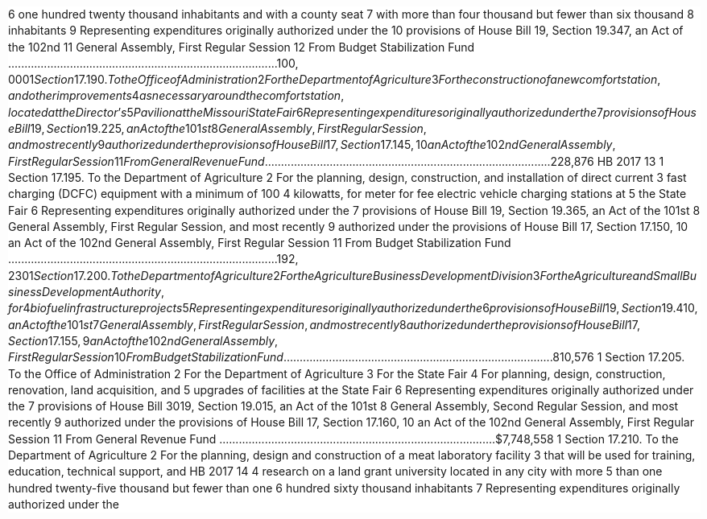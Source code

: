 6 one hundred twenty thousand inhabitants and with a county seat
7 with more than four thousand but fewer than six thousand
8 inhabitants
9 Representing expenditures originally authorized under the
10 provisions of House Bill 19, Section 19.347, an Act of the 102nd
11 General Assembly, First Regular Session
12 From Budget Stabilization Fund ...................................................................................$100,000
1 Section 17.190. To the Office of Administration
2 For the Department of Agriculture
3 For the construction of a new comfort station, and other improvements
4 as necessary around the comfort station, located at the Director’s
5 Pavilion at the Missouri State Fair
6 Representing expenditures originally authorized under the
7 provisions of House Bill 19, Section 19.225, an Act of the 101st
8 General Assembly, First Regular Session, and most recently
9 authorized under the provisions of House Bill 17, Section 17.145,
10 an Act of the 102nd General Assembly, First Regular Session
11 From General Revenue Fund ........................................................................................$228,876
HB 2017 13
1 Section 17.195. To the Department of Agriculture
2 For the planning, design, construction, and installation of direct current
3 fast charging (DCFC) equipment with a minimum of 100
4 kilowatts, for meter for fee electric vehicle charging stations at
5 the State Fair
6 Representing expenditures originally authorized under the
7 provisions of House Bill 19, Section 19.365, an Act of the 101st
8 General Assembly, First Regular Session, and most recently
9 authorized under the provisions of House Bill 17, Section 17.150,
10 an Act of the 102nd General Assembly, First Regular Session
11 From Budget Stabilization Fund ...................................................................................$192,230
1 Section 17.200. To the Department of Agriculture
2 For the Agriculture Business Development Division
3 For the Agriculture and Small Business Development Authority, for
4 biofuel infrastructure projects
5 Representing expenditures originally authorized under the
6 provisions of House Bill 19, Section 19.410, an Act of the 101st
7 General Assembly, First Regular Session, and most recently
8 authorized under the provisions of House Bill 17, Section 17.155,
9 an Act of the 102nd General Assembly, First Regular Session
10 From Budget Stabilization Fund ...................................................................................$810,576
1 Section 17.205. To the Office of Administration
2 For the Department of Agriculture
3 For the State Fair
4 For planning, design, construction, renovation, land acquisition, and
5 upgrades of facilities at the State Fair
6 Representing expenditures originally authorized under the
7 provisions of House Bill 3019, Section 19.015, an Act of the 101st
8 General Assembly, Second Regular Session, and most recently
9 authorized under the provisions of House Bill 17, Section 17.160,
10 an Act of the 102nd General Assembly, First Regular Session
11 From General Revenue Fund .....................................................................................$7,748,558
1 Section 17.210. To the Department of Agriculture
2 For the planning, design and construction of a meat laboratory facility
3 that will be used for training, education, technical support, and
HB 2017 14
4 research on a land grant university located in any city with more
5 than one hundred twenty-five thousand but fewer than one
6 hundred sixty thousand inhabitants
7 Representing expenditures originally authorized under the
